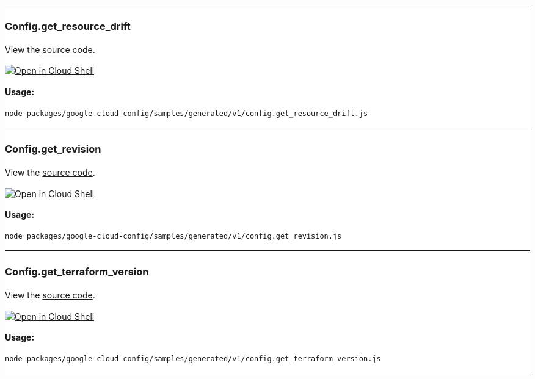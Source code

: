 
-----




### Config.get_resource_drift

View the [source code](https://github.com/googleapis/google-cloud-node/blob/main/packages/google-cloud-config/samples/generated/v1/config.get_resource_drift.js).

[![Open in Cloud Shell][shell_img]](https://console.cloud.google.com/cloudshell/open?git_repo=https://github.com/googleapis/google-cloud-node&page=editor&open_in_editor=packages/google-cloud-config/samples/generated/v1/config.get_resource_drift.js,samples/README.md)

__Usage:__


`node packages/google-cloud-config/samples/generated/v1/config.get_resource_drift.js`


-----




### Config.get_revision

View the [source code](https://github.com/googleapis/google-cloud-node/blob/main/packages/google-cloud-config/samples/generated/v1/config.get_revision.js).

[![Open in Cloud Shell][shell_img]](https://console.cloud.google.com/cloudshell/open?git_repo=https://github.com/googleapis/google-cloud-node&page=editor&open_in_editor=packages/google-cloud-config/samples/generated/v1/config.get_revision.js,samples/README.md)

__Usage:__


`node packages/google-cloud-config/samples/generated/v1/config.get_revision.js`


-----




### Config.get_terraform_version

View the [source code](https://github.com/googleapis/google-cloud-node/blob/main/packages/google-cloud-config/samples/generated/v1/config.get_terraform_version.js).

[![Open in Cloud Shell][shell_img]](https://console.cloud.google.com/cloudshell/open?git_repo=https://github.com/googleapis/google-cloud-node&page=editor&open_in_editor=packages/google-cloud-config/samples/generated/v1/config.get_terraform_version.js,samples/README.md)

__Usage:__


`node packages/google-cloud-config/samples/generated/v1/config.get_terraform_version.js`


-----



[//]: # "This README.md file is auto-generated, all changes to this file will be lost."
[//]: # "To regenerate it, use `python -m synthtool`."
[shell_img]: https://gstatic.com/cloudssh/images/open-btn.png
[shell_link]: https://console.cloud.google.com/cloudshell/open?git_repo=https://github.com/googleapis/google-cloud-node&page=editor&open_in_editor=samples/README.md
[product-docs]: https://cloud.google.com/infrastructure-manager/docs/overview